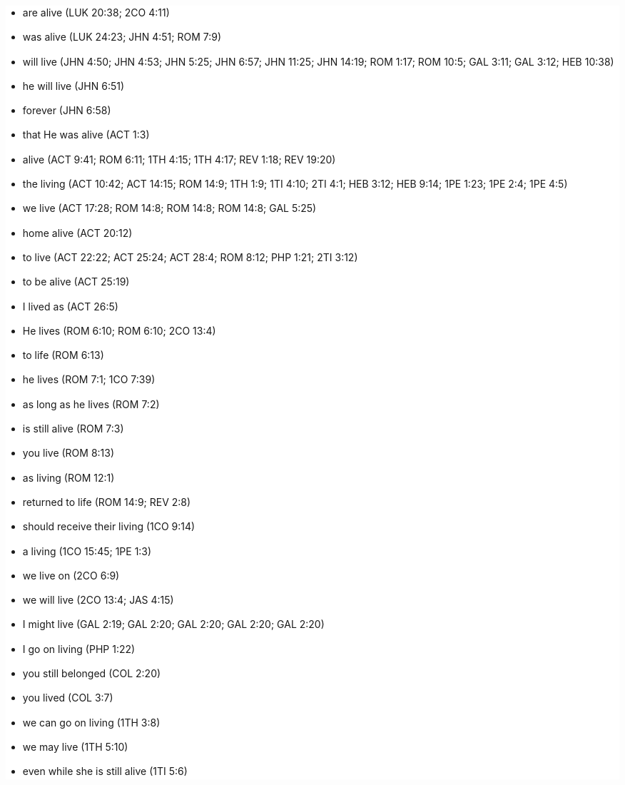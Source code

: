* are alive (LUK 20:38; 2CO 4:11)

* was alive (LUK 24:23; JHN 4:51; ROM 7:9)

* will live (JHN 4:50; JHN 4:53; JHN 5:25; JHN 6:57; JHN 11:25; JHN 14:19; ROM 1:17; ROM 10:5; GAL 3:11; GAL 3:12; HEB 10:38)

* he will live (JHN 6:51)

* forever (JHN 6:58)

* that He was alive (ACT 1:3)

* alive (ACT 9:41; ROM 6:11; 1TH 4:15; 1TH 4:17; REV 1:18; REV 19:20)

* the living (ACT 10:42; ACT 14:15; ROM 14:9; 1TH 1:9; 1TI 4:10; 2TI 4:1; HEB 3:12; HEB 9:14; 1PE 1:23; 1PE 2:4; 1PE 4:5)

* we live (ACT 17:28; ROM 14:8; ROM 14:8; ROM 14:8; GAL 5:25)

* home alive (ACT 20:12)

* to live (ACT 22:22; ACT 25:24; ACT 28:4; ROM 8:12; PHP 1:21; 2TI 3:12)

* to be alive (ACT 25:19)

* I lived as (ACT 26:5)

* He lives (ROM 6:10; ROM 6:10; 2CO 13:4)

* to life (ROM 6:13)

* he lives (ROM 7:1; 1CO 7:39)

* as long as he lives (ROM 7:2)

* is still alive (ROM 7:3)

* you live (ROM 8:13)

* as living (ROM 12:1)

* returned to life (ROM 14:9; REV 2:8)

* should receive their living (1CO 9:14)

* a living (1CO 15:45; 1PE 1:3)

* we live on (2CO 6:9)

* we will live (2CO 13:4; JAS 4:15)

* I might live (GAL 2:19; GAL 2:20; GAL 2:20; GAL 2:20; GAL 2:20)

* I go on living (PHP 1:22)

* you still belonged (COL 2:20)

* you lived (COL 3:7)

* we can go on living (1TH 3:8)

* we may live (1TH 5:10)

* even while she is still alive (1TI 5:6)
